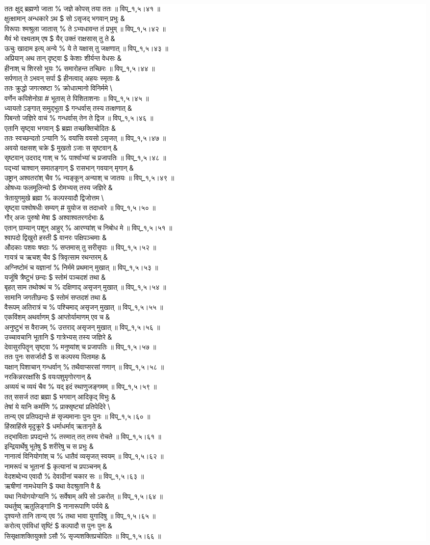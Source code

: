 ततः क्षुद् ब्रह्मणो जाता  % जज्ञे कोपस् तया ततः  ॥ विप्_१,५।४१ ॥  
क्षुत्क्षामान् अन्धकारे ऽथ  $ सो ऽसृजद् भगवान् प्रभुः  &  
विरूपाः श्मश्रुला जातास्  % ते ऽभ्यधावन्त तं प्रभुम्  ॥ विप्_१,५।४२ ॥  
मैवं भो रक्ष्यताम् एष  $ यैर् उक्तं राक्षसास् तु ते  &  
ऊचुः खादाम इत्य् अन्ये  % ये ते यक्षास् तु जक्षणात्  ॥ विप्_१,५।४३ ॥  
अप्रियान् अथ तान् दृष्ट्वा  $ केशाः शीर्यन्त वेधसः  &  
हीनाश् च शिरसो भूयः  % समारोहन्त तच्छिरः  ॥ विप्_१,५।४४ ॥  
सर्पणात् ते ऽभवन् सर्पा  $ हीनत्वाद् अहयः स्मृताः  &  
ततः क्रुद्धो जगत्स्रष्टा  % क्रोधात्मानो विनिर्ममे  \  
वर्णेन कपिशेनोग्रा  # भूतास् ते पिशिताशनाः  ॥ विप्_१,५।४५ ॥  
ध्यायतो ऽङ्गात् समुद्भूता  $ गन्धर्वास् तस्य तत्क्षणात्  &  
पिबन्तो जज्ञिरे वाचं  % गन्धर्वास् तेन ते द्विज  ॥ विप्_१,५।४६ ॥  
एतानि सृष्ट्वा भगवान्  $ ब्रह्मा तच्छक्तिचोदितः  &  
ततः स्वच्छन्दतो ऽन्यानि  % वयांसि वयसो ऽसृजत्  ॥ विप्_१,५।४७ ॥  
अवयो वक्षसश् चक्रे  $ मुखतो ऽजाः स सृष्टवान्  &  
सृष्टवान् उदराद् गाश् च  % पार्श्वाभ्यां च प्रजापतिः  ॥ विप्_१,५।४८ ॥  
पद्भ्यां चाश्वान् समातङ्गान्  $ रासभान् गवयान् मृगान्  &  
उष्ट्रान् अश्वतरांश् चैव  % न्यङ्कून् अन्याश् च जातयः  ॥ विप्_१,५।४९ ॥  
ओषध्यः फलमूलिन्यो  $ रोमभ्यस् तस्य जज्ञिरे  &  
त्रेतायुगमुखे ब्रह्मा  % कल्पस्यादौ द्विजोत्तम  \  
सृष्ट्वा पश्वोषधीः सम्यग्  # युयोज स तदाध्वरे  ॥ विप्_१,५।५० ॥  
गौर् अजः पुरुषो मेषा  $ अश्वाश्वतरगर्दभाः  &  
एतान् ग्राम्यान् पशून् आहुर्  % आरण्यांश् च निबोध मे  ॥ विप्_१,५।५१ ॥  
श्वापदो द्विखुरो हस्ती  $ वानरः पक्षिपञ्चमाः  &  
औदकाः पशवः षष्ठाः  % सप्तमास् तु सरीसृपाः  ॥ विप्_१,५।५२ ॥  
गायत्रं च ऋचश् चैव  $ त्रिवृत्साम रथन्तरम्  &  
अग्निष्टोमं च यज्ञानां  % निर्ममे प्रथमान् मुखात्  ॥ विप्_१,५।५३ ॥  
यजूंषि त्रैष्टुभं छन्दः  $ स्तोमं पञ्चदशं तथा  &  
बृहत् साम तथोक्थं च  % दक्षिणाद् असृजन् मुखात्  ॥ विप्_१,५।५४ ॥  
सामानि जगतीछन्दः  $ स्तोमं सप्तदशं तथा  &  
वैरूपम् अतिरात्रं च  % पश्चिमाद् असृजन् मुखात्  ॥ विप्_१,५।५५ ॥  
एकविंशम् अथर्वाणम्  $ आप्तोर्यामाणम् एव च  &  
अनुष्टुभं स वैराजम्  % उत्तराद् असृजन् मुखात्  ॥ विप्_१,५।५६ ॥  
उच्चावचानि भूतानि  $ गात्रेभ्यस् तस्य जज्ञिरे  &  
देवासुरपितॄन् सृष्ट्वा  % मनुष्यांश् च प्रजापतिः  ॥ विप्_१,५।५७ ॥  
ततः पुनः ससर्जादौ  $ स कल्पस्य पितामहः  &  
यक्षान् पिशाचान् गन्धर्वान्  % तथैवाप्सरसां गणान्  ॥ विप्_१,५।५८ ॥  
नरकिन्नररक्षांसि  $ वयःपशुमृगोरगान्  &  
अव्ययं च व्ययं चैव  % यद् इदं स्थाणुजङ्गमम्  ॥ विप्_१,५।५९ ॥  
तत् ससर्ज तदा ब्रह्मा  $ भगवान् आदिकृद् विभुः  &  
तेषां ये यानि कर्माणि  % प्राक्सृष्ट्यां प्रतिपेदिरे  \  
तान्य् एव प्रतिपद्यन्ते  # सृज्यमानाः पुनः पुनः  ॥ विप्_१,५।६० ॥  
हिंस्राहिंस्रे मृदुक्रूरे  $ धर्माधर्माव् ऋतानृते  &  
तद्भाविताः प्रपद्यन्ते  % तस्मात् तत् तस्य रोचते  ॥ विप्_१,५।६१ ॥  
इन्द्रियार्थेषु भूतेषु  $ शरीरेषु च स प्रभुः  &  
नानात्वं विनियोगांश् च  % धातैवं व्यसृजत् स्वयम्  ॥ विप्_१,५।६२ ॥  
नामरूपं च भूतानां  $ कृत्यानां च प्रपञ्चनम्  &  
वेदशब्देभ्य एवादौ  % देवादीनां चकार सः  ॥ विप्_१,५।६३ ॥  
ऋषीणां नामधेयानि  $ यथा वेदश्रुतानि वै  &  
यथा नियोगयोग्यानि  % सर्वेषाम् अपि सो ऽकरोत्  ॥ विप्_१,५।६४ ॥  
यथर्तुष्व् ऋतुलिङ्गानि  $ नानारूपाणि पर्यये  &  
दृश्यन्ते तानि तान्य् एव  % तथा भावा युगादिषु  ॥ विप्_१,५।६५ ॥  
करोत्य् एवंविधां सृष्टिं  $ कल्पादौ स पुनः पुनः  &  
सिसृक्षाशक्तियुक्तो ऽसौ  % सृज्यशक्तिप्रचोदितः  ॥ विप्_१,५।६६ ॥  
  
